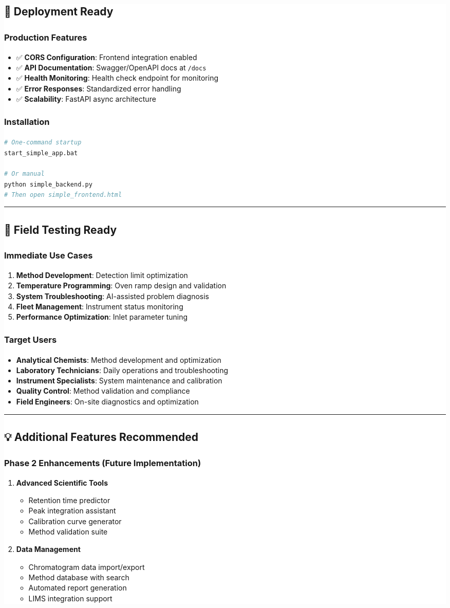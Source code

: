 ## 🚀 **Deployment Ready**

### **Production Features**
- ✅ **CORS Configuration**: Frontend integration enabled
- ✅ **API Documentation**: Swagger/OpenAPI docs at `/docs`
- ✅ **Health Monitoring**: Health check endpoint for monitoring
- ✅ **Error Responses**: Standardized error handling
- ✅ **Scalability**: FastAPI async architecture

### **Installation**
```bash
# One-command startup
start_simple_app.bat

# Or manual
python simple_backend.py
# Then open simple_frontend.html
```

---

## 🎯 **Field Testing Ready**

### **Immediate Use Cases**
1. **Method Development**: Detection limit optimization
2. **Temperature Programming**: Oven ramp design and validation
3. **System Troubleshooting**: AI-assisted problem diagnosis
4. **Fleet Management**: Instrument status monitoring
5. **Performance Optimization**: Inlet parameter tuning

### **Target Users**
- **Analytical Chemists**: Method development and optimization
- **Laboratory Technicians**: Daily operations and troubleshooting
- **Instrument Specialists**: System maintenance and calibration
- **Quality Control**: Method validation and compliance
- **Field Engineers**: On-site diagnostics and optimization

---

## 💡 **Additional Features Recommended**

### **Phase 2 Enhancements** (Future Implementation)
1. **Advanced Scientific Tools**
   - Retention time predictor
   - Peak integration assistant
   - Calibration curve generator
   - Method validation suite

2. **Data Management**
   - Chromatogram data import/export
   - Method database with search
   - Automated report generation
   - LIMS integration support
